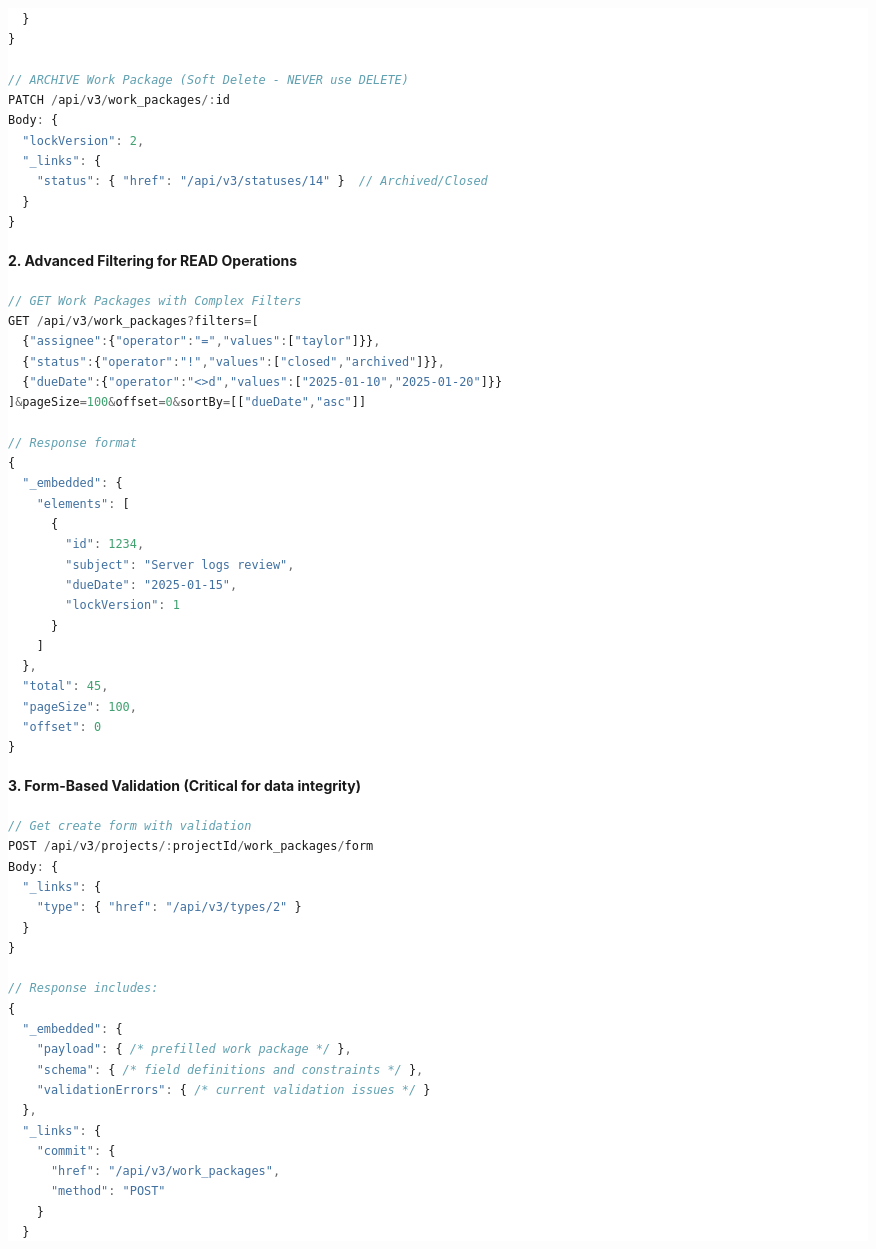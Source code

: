 ```javascript
  }
}

// ARCHIVE Work Package (Soft Delete - NEVER use DELETE)
PATCH /api/v3/work_packages/:id
Body: {
  "lockVersion": 2,
  "_links": {
    "status": { "href": "/api/v3/statuses/14" }  // Archived/Closed
  }
}
```

#### 2. Advanced Filtering for READ Operations

```javascript
// GET Work Packages with Complex Filters
GET /api/v3/work_packages?filters=[
  {"assignee":{"operator":"=","values":["taylor"]}},
  {"status":{"operator":"!","values":["closed","archived"]}},
  {"dueDate":{"operator":"<>d","values":["2025-01-10","2025-01-20"]}}
]&pageSize=100&offset=0&sortBy=[["dueDate","asc"]]

// Response format
{
  "_embedded": {
    "elements": [
      {
        "id": 1234,
        "subject": "Server logs review",
        "dueDate": "2025-01-15",
        "lockVersion": 1
      }
    ]
  },
  "total": 45,
  "pageSize": 100,
  "offset": 0
}
```

#### 3. Form-Based Validation (Critical for data integrity)

```javascript
// Get create form with validation
POST /api/v3/projects/:projectId/work_packages/form
Body: {
  "_links": {
    "type": { "href": "/api/v3/types/2" }
  }
}

// Response includes:
{
  "_embedded": {
    "payload": { /* prefilled work package */ },
    "schema": { /* field definitions and constraints */ },
    "validationErrors": { /* current validation issues */ }
  },
  "_links": {
    "commit": {
      "href": "/api/v3/work_packages",
      "method": "POST"
    }
  }
```